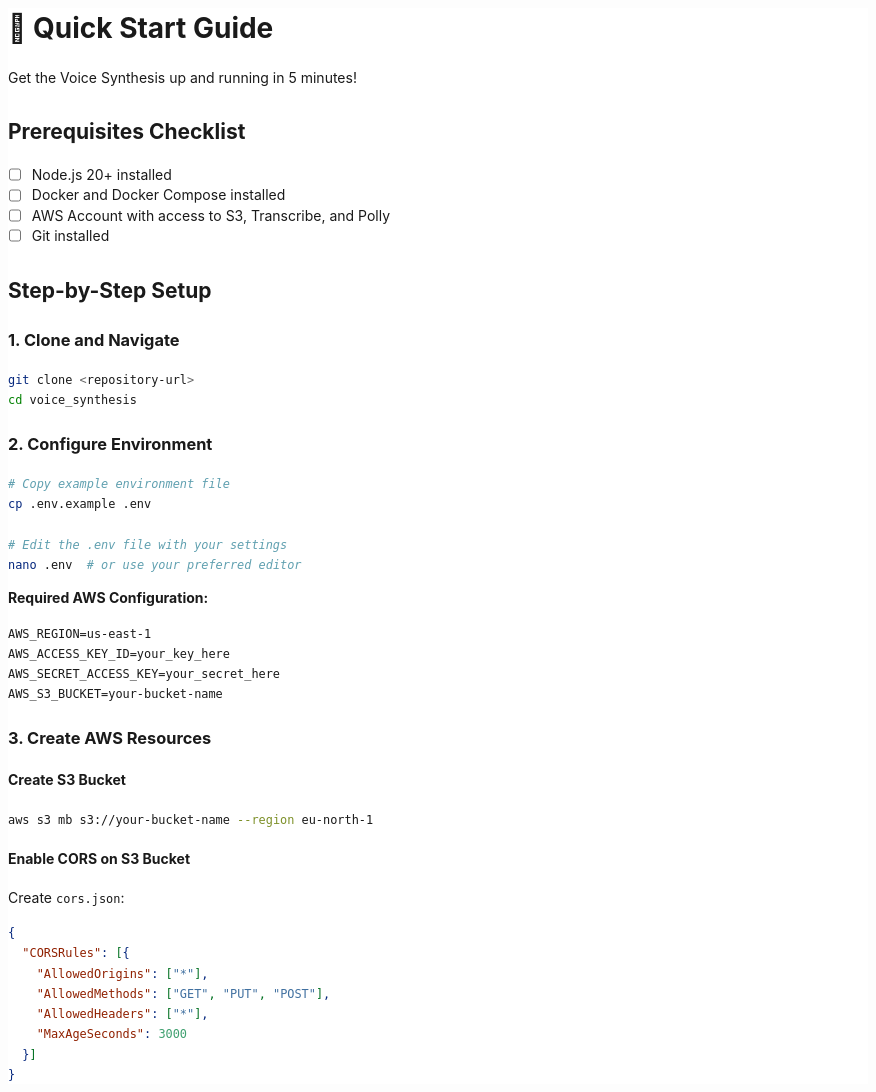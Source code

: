 # 🚀 Quick Start Guide

Get the Voice Synthesis up and running in 5 minutes!

## Prerequisites Checklist

- [ ] Node.js 20+ installed
- [ ] Docker and Docker Compose installed
- [ ] AWS Account with access to S3, Transcribe, and Polly
- [ ] Git installed

## Step-by-Step Setup

### 1. Clone and Navigate

```bash
git clone <repository-url>
cd voice_synthesis
```

### 2. Configure Environment

```bash
# Copy example environment file
cp .env.example .env

# Edit the .env file with your settings
nano .env  # or use your preferred editor
```

**Required AWS Configuration:**
```env
AWS_REGION=us-east-1
AWS_ACCESS_KEY_ID=your_key_here
AWS_SECRET_ACCESS_KEY=your_secret_here
AWS_S3_BUCKET=your-bucket-name
```

### 3. Create AWS Resources

#### Create S3 Bucket
```bash
aws s3 mb s3://your-bucket-name --region eu-north-1
```

#### Enable CORS on S3 Bucket
Create `cors.json`:
```json
{
  "CORSRules": [{
    "AllowedOrigins": ["*"],
    "AllowedMethods": ["GET", "PUT", "POST"],
    "AllowedHeaders": ["*"],
    "MaxAgeSeconds": 3000
  }]
}
```

